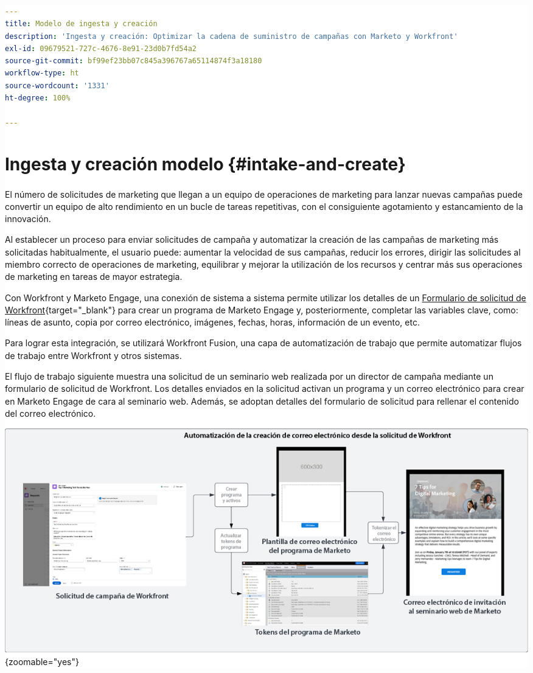 ```yaml
---
title: Modelo de ingesta y creación
description: 'Ingesta y creación: Optimizar la cadena de suministro de campañas con Marketo y Workfront'
exl-id: 09679521-727c-4676-8e91-23d0b7fd54a2
source-git-commit: bf99ef23bb07c845a396767a65114874f3a18180
workflow-type: ht
source-wordcount: '1331'
ht-degree: 100%

---
```


# Ingesta y creación   modelo {#intake-and-create}

El número de solicitudes de marketing que llegan a un equipo de operaciones de marketing para lanzar nuevas campañas puede convertir un equipo de alto rendimiento en un bucle de tareas repetitivas, con el consiguiente agotamiento y estancamiento de la innovación.

Al establecer un proceso para enviar solicitudes de campaña y automatizar la creación de las campañas de marketing más solicitadas habitualmente, el usuario puede: aumentar la velocidad de sus campañas, reducir los errores, dirigir las solicitudes al miembro correcto de operaciones de marketing, equilibrar y mejorar la utilización de los recursos y centrar más sus operaciones de marketing en tareas de mayor estrategia.

Con Workfront y Marketo Engage, una conexión de sistema a sistema permite utilizar los detalles de un [Formulario de solicitud de Workfront](https://experienceleague.adobe.com/docs/workfront/using/administration-and-setup/customize/custom-forms/create-or-edit-a-custom-form.html?lang=es){target="_blank"} para crear un programa de Marketo Engage y, posteriormente, completar las variables clave, como: líneas de asunto, copia por correo electrónico, imágenes, fechas, horas, información de un evento, etc.

Para lograr esta integración, se utilizará Workfront Fusion, una capa de automatización de trabajo que permite automatizar flujos de trabajo entre Workfront y otros sistemas.

El flujo de trabajo siguiente muestra una solicitud de un seminario web realizada por un director de campaña mediante un formulario de solicitud de Workfront. Los detalles enviados en la solicitud activan un programa y un correo electrónico para crear en Marketo Engage de cara al seminario web. Además, se adoptan detalles del formulario de solicitud para rellenar el contenido del correo electrónico.

![Modelo de ingesta y creación](assets/intake-and-create-1.png){zoomable=&quot;yes&quot;}
